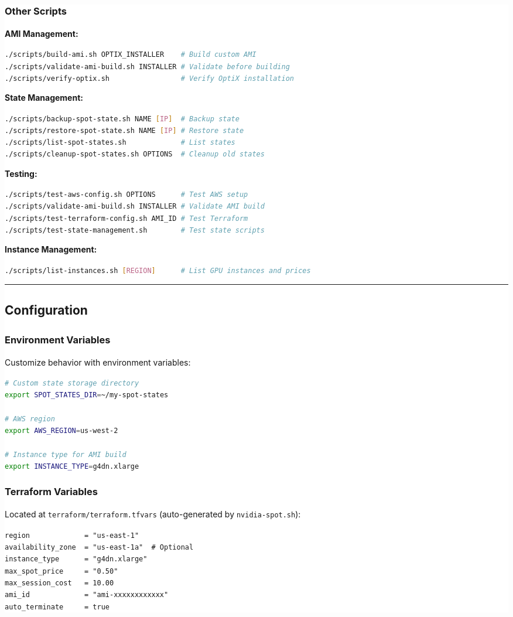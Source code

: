 ### Other Scripts

**AMI Management:**
```bash
./scripts/build-ami.sh OPTIX_INSTALLER    # Build custom AMI
./scripts/validate-ami-build.sh INSTALLER # Validate before building
./scripts/verify-optix.sh                 # Verify OptiX installation
```

**State Management:**
```bash
./scripts/backup-spot-state.sh NAME [IP]  # Backup state
./scripts/restore-spot-state.sh NAME [IP] # Restore state
./scripts/list-spot-states.sh             # List states
./scripts/cleanup-spot-states.sh OPTIONS  # Cleanup old states
```

**Testing:**
```bash
./scripts/test-aws-config.sh OPTIONS      # Test AWS setup
./scripts/validate-ami-build.sh INSTALLER # Validate AMI build
./scripts/test-terraform-config.sh AMI_ID # Test Terraform
./scripts/test-state-management.sh        # Test state scripts
```

**Instance Management:**
```bash
./scripts/list-instances.sh [REGION]      # List GPU instances and prices
```

---

## Configuration

### Environment Variables

Customize behavior with environment variables:

```bash
# Custom state storage directory
export SPOT_STATES_DIR=~/my-spot-states

# AWS region
export AWS_REGION=us-west-2

# Instance type for AMI build
export INSTANCE_TYPE=g4dn.xlarge
```

### Terraform Variables

Located at `terraform/terraform.tfvars` (auto-generated by `nvidia-spot.sh`):

```hcl
region             = "us-east-1"
availability_zone  = "us-east-1a"  # Optional
instance_type      = "g4dn.xlarge"
max_spot_price     = "0.50"
max_session_cost   = 10.00
ami_id             = "ami-xxxxxxxxxxxx"
auto_terminate     = true
```
